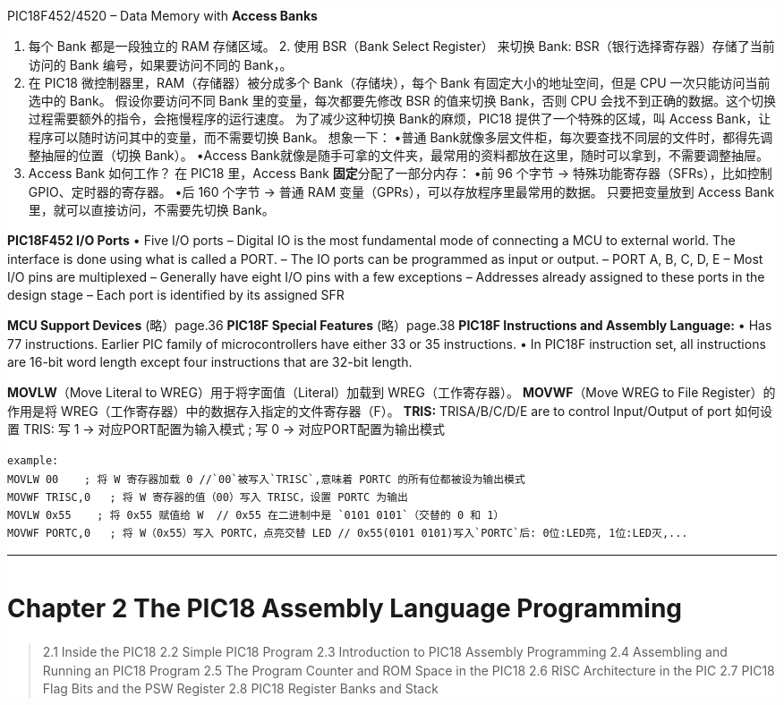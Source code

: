 PIC18F452/4520 – Data Memory with **Access Banks**

1. 每个 Bank 都是一段独立的 RAM 存储区域。
   2. 使用 BSR（Bank Select Register） 来切换 Bank:
      BSR（银行选择寄存器）存储了当前访问的 Bank 编号，如果要访问不同的 Bank，。
2. 在 PIC18 微控制器里，RAM（存储器）被分成多个 Bank（存储块），每个 Bank 有固定大小的地址空间，但是 CPU 一次只能访问当前选中的 Bank。
   假设你要访问不同 Bank 里的变量，每次都要先修改 BSR 的值来切换 Bank，否则 CPU 会找不到正确的数据。这个切换过程需要额外的指令，会拖慢程序的运行速度。
   为了减少这种切换 Bank的麻烦，PIC18 提供了一个特殊的区域，叫 Access Bank，让程序可以随时访问其中的变量，而不需要切换 Bank。
   想象一下：
   •普通 Bank就像多层文件柜，每次要查找不同层的文件时，都得先调整抽屉的位置（切换 Bank）。
   •Access Bank就像是随手可拿的文件夹，最常用的资料都放在这里，随时可以拿到，不需要调整抽屉。
3. Access Bank 如何工作？
   在 PIC18 里，Access Bank  **固定**分配了一部分内存：
   •前 96 个字节  →  特殊功能寄存器（SFRs），比如控制 GPIO、定时器的寄存器。
   •后 160 个字节  →  普通 RAM 变量（GPRs），可以存放程序里最常用的数据。
   只要把变量放到 Access Bank 里，就可以直接访问，不需要先切换 Bank。

**PIC18F452 I/O Ports**
• Five I/O ports
– Digital IO is the most fundamental mode of connecting a MCU to external world. The interface is done using what is called a PORT.
– The IO ports can be programmed as input or output.
– PORT A, B, C, D, E
– Most I/O pins are multiplexed
– Generally have eight I/O pins with a few exceptions
– Addresses already assigned to these ports in the design stage
– Each port is identified by its assigned SFR

**MCU Support Devices** (略）page.36
**PIC18F Special Features** (略）page.38
**PIC18F Instructions and Assembly Language:** 
• Has 77 instructions. Earlier PIC family of microcontrollers have either 33 or 35 instructions.
• In PIC18F instruction set, all instructions are 16-bit word length except four instructions that are 32-bit length.

**MOVLW**（Move Literal to WREG）用于将字面值（Literal）加载到 WREG（工作寄存器）。
**MOVWF**（Move WREG to File Register）的作用是将 WREG（工作寄存器）中的数据存入指定的文件寄存器（F）。
**TRIS:** TRISA/B/C/D/E are to control Input/Output of port
如何设置 TRIS: 写 1 → 对应PORT配置为输入模式 ; 写 0 → 对应PORT配置为输出模式

```
example:
MOVLW 00    ; 将 W 寄存器加载 0 //`00`被写入`TRISC`,意味着 PORTC 的所有位都被设为输出模式
MOVWF TRISC,0   ; 将 W 寄存器的值（00）写入 TRISC，设置 PORTC 为输出
MOVLW 0x55    ; 将 0x55 赋值给 W  // 0x55 在二进制中是 `0101 0101`（交替的 0 和 1）
MOVWF PORTC,0   ; 将 W（0x55）写入 PORTC，点亮交替 LED // 0x55(0101 0101)写入`PORTC`后: 0位:LED亮, 1位:LED灭,...
```

---

# Chapter 2 The PIC18 Assembly Language Programming

> 2.1 Inside the PIC18
> 2.2 Simple PIC18 Program
> 2.3 Introduction to PIC18 Assembly Programming
> 2.4 Assembling and Running an PIC18 Program
> 2.5 The Program Counter and ROM Space in the PIC18
> 2.6 RISC Architecture in the PIC
> 2.7 PIC18 Flag Bits and the PSW Register
> 2.8 PIC18 Register Banks and Stack
